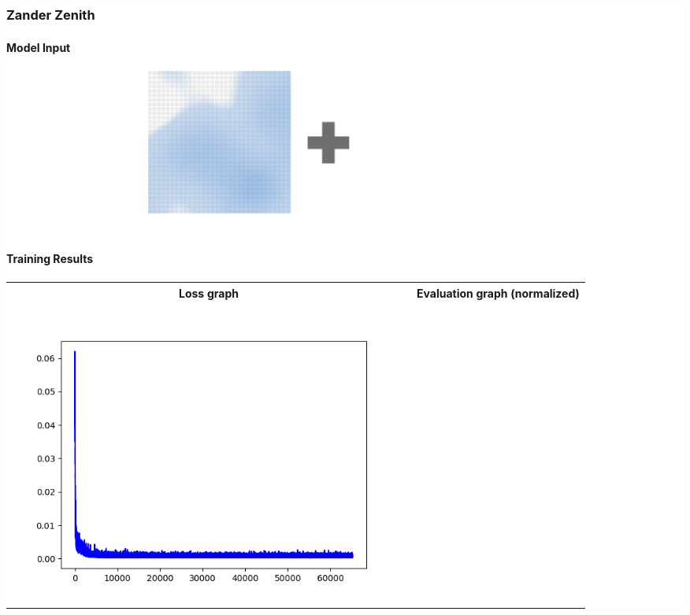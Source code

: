 </table>

### Zander Zenith
#### Model Input
<p align="center">
    <img src="./images/models/zander_zenith/model_input.png" width="500"  />
</p>

#### Training Results
<table>
    <tr>
        <th>Loss graph</th>
        <th>Evaluation graph (normalized)</th>
    </tr>
    <tr>
        <td>
            <img src="./images/models/zander_zenith/training_results/1.png" width="500"  />
        </td>
        <td>